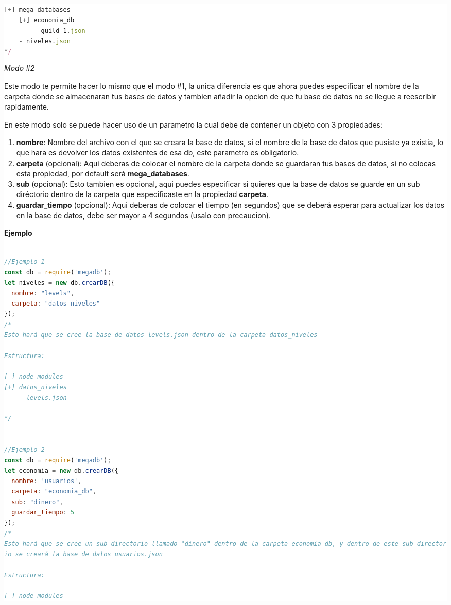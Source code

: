 ```js
[+] mega_databases
    [+] economia_db
        - guild_1.json
    - niveles.json
*/
```

_Modo #2_

Este modo te permite hacer lo mismo que el modo #1, la unica diferencia es que ahora puedes especificar el nombre de la carpeta donde se almacenaran tus bases de datos y tambien añadir la opcion de que tu base de datos no se llegue a reescribir rapidamente.

En este modo solo se puede hacer uso de un parametro la cual debe de contener un objeto con 3 propiedades:


1. **nombre**: Nombre del archivo con el que se creara la base de datos, si el nombre de la base de datos que pusiste ya existia, lo que hara es devolver los datos existentes de esa db, este parametro es obligatorio.
2. **carpeta** (opcional): Aqui deberas de colocar el nombre de la carpeta donde se guardaran tus bases de datos, si no colocas esta propiedad, por default será **mega_databases**.
3. **sub** (opcional): Esto tambien es opcional, aqui puedes especificar si quieres que la base de datos se guarde en un sub diréctorio dentro de la carpeta que especificaste en la propiedad **carpeta**.
4. **guardar_tiempo** (opcional): Aqui  deberas de colocar el tiempo (en segundos) que se deberá esperar para actualizar los datos en la base de datos, debe ser mayor a 4 segundos (usalo con precaucion).

__Ejemplo__

```js

//Ejemplo 1
const db = require('megadb');
let niveles = new db.crearDB({
  nombre: "levels",
  carpeta: "datos_niveles"
});
/*
Esto hará que se cree la base de datos levels.json dentro de la carpeta datos_niveles

Estructura:

[–] node_modules
[+] datos_niveles
    - levels.json

*/


//Ejemplo 2
const db = require('megadb');
let economia = new db.crearDB({
  nombre: 'usuarios',
  carpeta: "economia_db",
  sub: "dinero",
  guardar_tiempo: 5
});
/*
Esto hará que se cree un sub directorio llamado "dinero" dentro de la carpeta economia_db, y dentro de este sub directorio se creará la base de datos usuarios.json

Estructura:

[–] node_modules
```